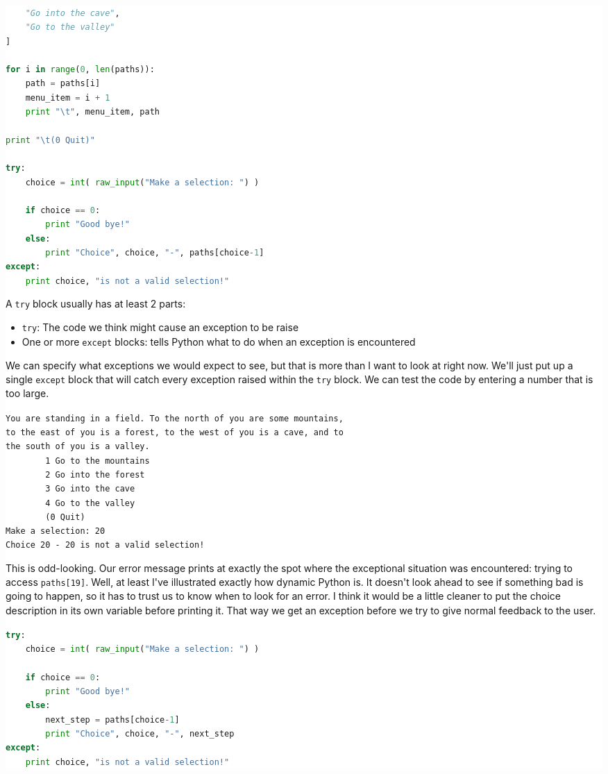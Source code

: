 ``` python
    "Go into the cave",
    "Go to the valley"
]

for i in range(0, len(paths)):
    path = paths[i]
    menu_item = i + 1
    print "\t", menu_item, path

print "\t(0 Quit)"

try:
    choice = int( raw_input("Make a selection: ") )

    if choice == 0:
        print "Good bye!"
    else:
        print "Choice", choice, "-", paths[choice-1]
except:
    print choice, "is not a valid selection!"
```

A `try` block usually has at least 2 parts:

* `try`: The code we think might cause an exception to be raise
* One or more `except` blocks: tells Python what to do when an exception is encountered

We can specify what exceptions we would expect to see, but that is more than I 
want to look at right now. We'll just put up a single `except` block that will 
catch every exception raised within the `try` block.  We can test the code by 
entering a number that is too large.

    You are standing in a field. To the north of you are some mountains,
    to the east of you is a forest, to the west of you is a cave, and to
    the south of you is a valley.
            1 Go to the mountains
            2 Go into the forest
            3 Go into the cave
            4 Go to the valley
            (0 Quit)
    Make a selection: 20
    Choice 20 - 20 is not a valid selection!

This is odd-looking. Our error message prints at exactly the spot where the 
exceptional situation was encountered: trying to access `paths[19]`.  Well, at 
least I've illustrated exactly how dynamic Python is. It doesn't look ahead to 
see if something bad is going to happen, so it has to trust us to know when to 
look for an error. I think it would be a little cleaner to put the choice 
description in its own variable before printing it.  That way we get an 
exception before we try to give normal feedback to the user.

``` python
try:
    choice = int( raw_input("Make a selection: ") )

    if choice == 0:
        print "Good bye!"
    else:
        next_step = paths[choice-1]
        print "Choice", choice, "-", next_step
except:
    print choice, "is not a valid selection!"
```


[editor]: /tags/editors/
[control structures]: /post/2004/control-structures/
[Python Babysteps tutorial]: /post/2011/python-2.x-babysteps/
[control structure]: /post/2004/control-structures/
[type]: /post/2002/simple-types-in-python/